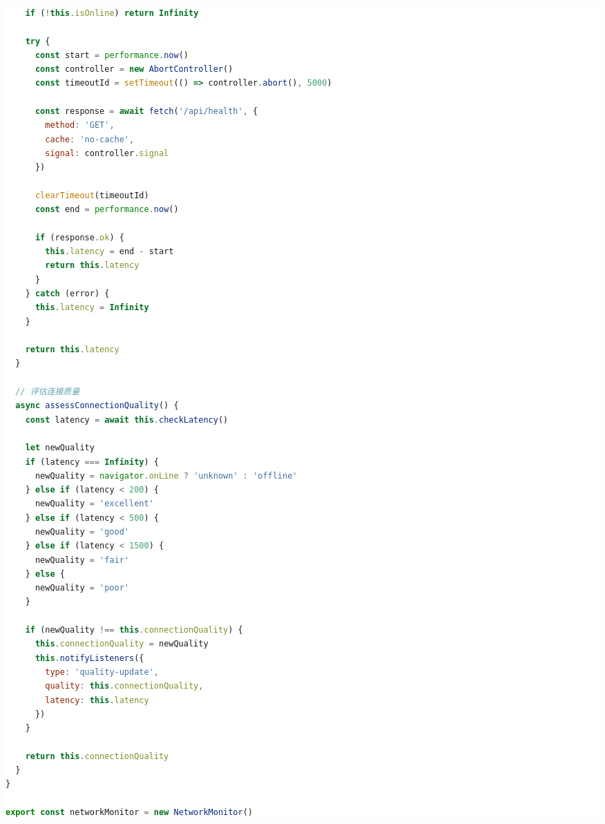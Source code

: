 ```javascript
    if (!this.isOnline) return Infinity

    try {
      const start = performance.now()
      const controller = new AbortController()
      const timeoutId = setTimeout(() => controller.abort(), 5000)
      
      const response = await fetch('/api/health', { 
        method: 'GET',
        cache: 'no-cache',
        signal: controller.signal
      })
      
      clearTimeout(timeoutId)
      const end = performance.now()
      
      if (response.ok) {
        this.latency = end - start
        return this.latency
      }
    } catch (error) {
      this.latency = Infinity
    }
    
    return this.latency
  }

  // 评估连接质量
  async assessConnectionQuality() {
    const latency = await this.checkLatency()
    
    let newQuality
    if (latency === Infinity) {
      newQuality = navigator.onLine ? 'unknown' : 'offline'
    } else if (latency < 200) {
      newQuality = 'excellent'
    } else if (latency < 500) {
      newQuality = 'good'
    } else if (latency < 1500) {
      newQuality = 'fair'
    } else {
      newQuality = 'poor'
    }

    if (newQuality !== this.connectionQuality) {
      this.connectionQuality = newQuality
      this.notifyListeners({
        type: 'quality-update',
        quality: this.connectionQuality,
        latency: this.latency
      })
    }

    return this.connectionQuality
  }
}

export const networkMonitor = new NetworkMonitor()
```
